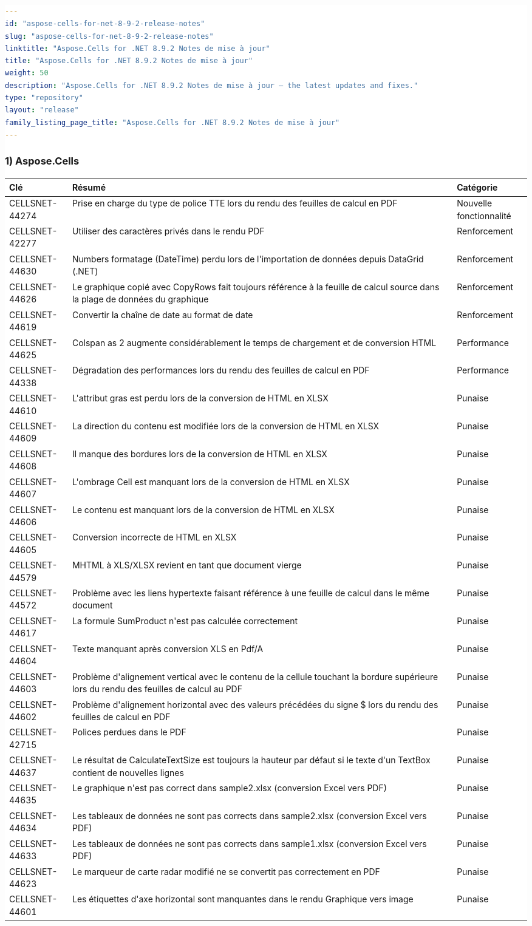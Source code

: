 ```yaml
---
id: "aspose-cells-for-net-8-9-2-release-notes"
slug: "aspose-cells-for-net-8-9-2-release-notes"
linktitle: "Aspose.Cells for .NET 8.9.2 Notes de mise à jour"
title: "Aspose.Cells for .NET 8.9.2 Notes de mise à jour"
weight: 50
description: "Aspose.Cells for .NET 8.9.2 Notes de mise à jour – the latest updates and fixes."
type: "repository"
layout: "release"
family_listing_page_title: "Aspose.Cells for .NET 8.9.2 Notes de mise à jour"
---
```

### **1) Aspose.Cells**

|**Clé** |**Résumé** |**Catégorie** |
|:- |:- |:- |
|CELLSNET-44274 | Prise en charge du type de police TTE lors du rendu des feuilles de calcul en PDF| Nouvelle fonctionnalité|
|CELLSNET-42277 | Utiliser des caractères privés dans le rendu PDF| Renforcement|
|CELLSNET-44630 | Numbers formatage (DateTime) perdu lors de l'importation de données depuis DataGrid (.NET)| Renforcement|
|CELLSNET-44626 | Le graphique copié avec CopyRows fait toujours référence à la feuille de calcul source dans la plage de données du graphique| Renforcement|
|CELLSNET-44619 | Convertir la chaîne de date au format de date| Renforcement|
|CELLSNET-44625 | Colspan as 2 augmente considérablement le temps de chargement et de conversion HTML| Performance|
|CELLSNET-44338 | Dégradation des performances lors du rendu des feuilles de calcul en PDF| Performance|
|CELLSNET-44610 | L'attribut gras est perdu lors de la conversion de HTML en XLSX| Punaise|
|CELLSNET-44609 | La direction du contenu est modifiée lors de la conversion de HTML en XLSX| Punaise|
|CELLSNET-44608 | Il manque des bordures lors de la conversion de HTML en XLSX| Punaise|
|CELLSNET-44607 | L'ombrage Cell est manquant lors de la conversion de HTML en XLSX| Punaise|
|CELLSNET-44606 | Le contenu est manquant lors de la conversion de HTML en XLSX| Punaise|
|CELLSNET-44605 |Conversion incorrecte de HTML en XLSX| Punaise|
|CELLSNET-44579 | MHTML à XLS/XLSX revient en tant que document vierge| Punaise|
|CELLSNET-44572 | Problème avec les liens hypertexte faisant référence à une feuille de calcul dans le même document| Punaise|
|CELLSNET-44617 | La formule SumProduct n'est pas calculée correctement| Punaise|
|CELLSNET-44604 | Texte manquant après conversion XLS en Pdf/A| Punaise|
|CELLSNET-44603 | Problème d'alignement vertical avec le contenu de la cellule touchant la bordure supérieure lors du rendu des feuilles de calcul au PDF| Punaise|
|CELLSNET-44602 | Problème d'alignement horizontal avec des valeurs précédées du signe $ lors du rendu des feuilles de calcul en PDF| Punaise|
|CELLSNET-42715 | Polices perdues dans le PDF| Punaise|
|CELLSNET-44637 | Le résultat de CalculateTextSize est toujours la hauteur par défaut si le texte d'un TextBox contient de nouvelles lignes| Punaise|
|CELLSNET-44635 | Le graphique n'est pas correct dans sample2.xlsx (conversion Excel vers PDF)| Punaise|
|CELLSNET-44634 | Les tableaux de données ne sont pas corrects dans sample2.xlsx (conversion Excel vers PDF)| Punaise|
|CELLSNET-44633 | Les tableaux de données ne sont pas corrects dans sample1.xlsx (conversion Excel vers PDF)| Punaise|
|CELLSNET-44623 | Le marqueur de carte radar modifié ne se convertit pas correctement en PDF| Punaise|
|CELLSNET-44601 |Les étiquettes d'axe horizontal sont manquantes dans le rendu Graphique vers image| Punaise|